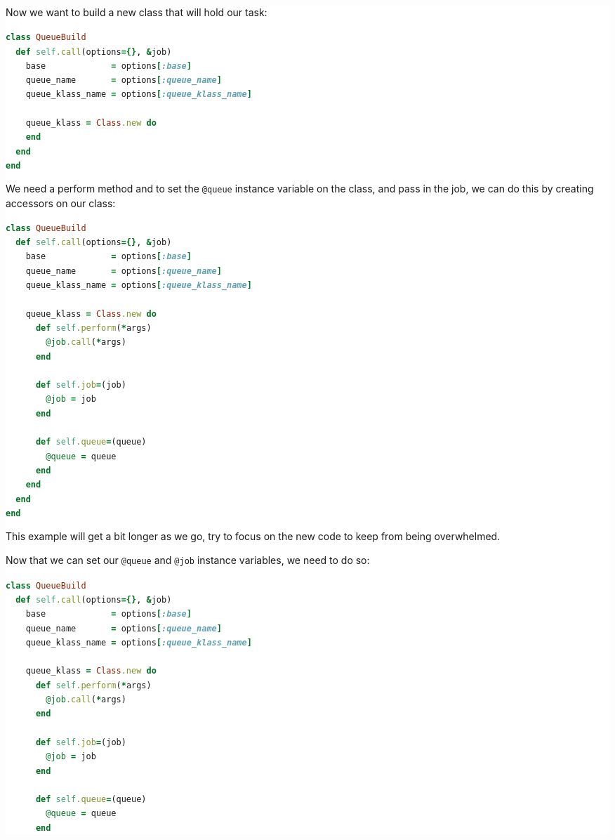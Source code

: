 Now we want to build a new class that will hold our task:

```ruby
class QueueBuild
  def self.call(options={}, &job)
    base             = options[:base]
    queue_name       = options[:queue_name]
    queue_klass_name = options[:queue_klass_name]

    queue_klass = Class.new do
    end
  end
end
```

We need a perform method and to set the `@queue` instance variable on the class, and pass in the job, we can do this by creating accessors on our class:

```ruby
class QueueBuild
  def self.call(options={}, &job)
    base             = options[:base]
    queue_name       = options[:queue_name]
    queue_klass_name = options[:queue_klass_name]

    queue_klass = Class.new do
      def self.perform(*args)
        @job.call(*args)
      end

      def self.job=(job)
        @job = job
      end

      def self.queue=(queue)
        @queue = queue
      end
    end
  end
end
```

This example will get a bit longer as we go, try to focus on the new code to keep from being overwhelmed.

Now that we can set our `@queue` and `@job` instance variables, we need to do so:

```ruby
class QueueBuild
  def self.call(options={}, &job)
    base             = options[:base]
    queue_name       = options[:queue_name]
    queue_klass_name = options[:queue_klass_name]

    queue_klass = Class.new do
      def self.perform(*args)
        @job.call(*args)
      end

      def self.job=(job)
        @job = job
      end

      def self.queue=(queue)
        @queue = queue
      end

```